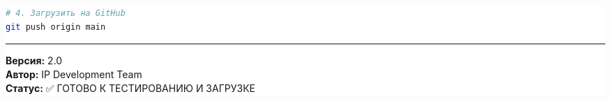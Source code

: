 ```bash
# 4. Загрузить на GitHub
git push origin main
```

---

**Версия:** 2.0  
**Автор:** IP Development Team  
**Статус:** ✅ ГОТОВО К ТЕСТИРОВАНИЮ И ЗАГРУЗКЕ

